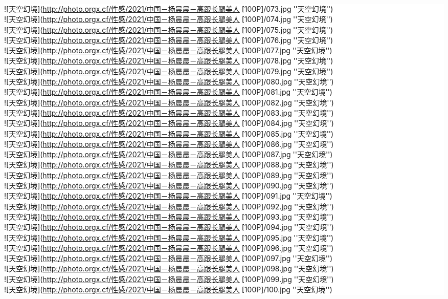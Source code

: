 ![天空幻境](http://photo.orgx.cf/性感/2021/中国－杨晨晨－高跟长腿美人 [100P]/073.jpg ''天空幻境'') <br>
![天空幻境](http://photo.orgx.cf/性感/2021/中国－杨晨晨－高跟长腿美人 [100P]/074.jpg ''天空幻境'') <br>
![天空幻境](http://photo.orgx.cf/性感/2021/中国－杨晨晨－高跟长腿美人 [100P]/075.jpg ''天空幻境'') <br>
![天空幻境](http://photo.orgx.cf/性感/2021/中国－杨晨晨－高跟长腿美人 [100P]/076.jpg ''天空幻境'') <br>
![天空幻境](http://photo.orgx.cf/性感/2021/中国－杨晨晨－高跟长腿美人 [100P]/077.jpg ''天空幻境'') <br>
![天空幻境](http://photo.orgx.cf/性感/2021/中国－杨晨晨－高跟长腿美人 [100P]/078.jpg ''天空幻境'') <br>
![天空幻境](http://photo.orgx.cf/性感/2021/中国－杨晨晨－高跟长腿美人 [100P]/079.jpg ''天空幻境'') <br>
![天空幻境](http://photo.orgx.cf/性感/2021/中国－杨晨晨－高跟长腿美人 [100P]/080.jpg ''天空幻境'') <br>
![天空幻境](http://photo.orgx.cf/性感/2021/中国－杨晨晨－高跟长腿美人 [100P]/081.jpg ''天空幻境'') <br>
![天空幻境](http://photo.orgx.cf/性感/2021/中国－杨晨晨－高跟长腿美人 [100P]/082.jpg ''天空幻境'') <br>
![天空幻境](http://photo.orgx.cf/性感/2021/中国－杨晨晨－高跟长腿美人 [100P]/083.jpg ''天空幻境'') <br>
![天空幻境](http://photo.orgx.cf/性感/2021/中国－杨晨晨－高跟长腿美人 [100P]/084.jpg ''天空幻境'') <br>
![天空幻境](http://photo.orgx.cf/性感/2021/中国－杨晨晨－高跟长腿美人 [100P]/085.jpg ''天空幻境'') <br>
![天空幻境](http://photo.orgx.cf/性感/2021/中国－杨晨晨－高跟长腿美人 [100P]/086.jpg ''天空幻境'') <br>
![天空幻境](http://photo.orgx.cf/性感/2021/中国－杨晨晨－高跟长腿美人 [100P]/087.jpg ''天空幻境'') <br>
![天空幻境](http://photo.orgx.cf/性感/2021/中国－杨晨晨－高跟长腿美人 [100P]/088.jpg ''天空幻境'') <br>
![天空幻境](http://photo.orgx.cf/性感/2021/中国－杨晨晨－高跟长腿美人 [100P]/089.jpg ''天空幻境'') <br>
![天空幻境](http://photo.orgx.cf/性感/2021/中国－杨晨晨－高跟长腿美人 [100P]/090.jpg ''天空幻境'') <br>
![天空幻境](http://photo.orgx.cf/性感/2021/中国－杨晨晨－高跟长腿美人 [100P]/091.jpg ''天空幻境'') <br>
![天空幻境](http://photo.orgx.cf/性感/2021/中国－杨晨晨－高跟长腿美人 [100P]/092.jpg ''天空幻境'') <br>
![天空幻境](http://photo.orgx.cf/性感/2021/中国－杨晨晨－高跟长腿美人 [100P]/093.jpg ''天空幻境'') <br>
![天空幻境](http://photo.orgx.cf/性感/2021/中国－杨晨晨－高跟长腿美人 [100P]/094.jpg ''天空幻境'') <br>
![天空幻境](http://photo.orgx.cf/性感/2021/中国－杨晨晨－高跟长腿美人 [100P]/095.jpg ''天空幻境'') <br>
![天空幻境](http://photo.orgx.cf/性感/2021/中国－杨晨晨－高跟长腿美人 [100P]/096.jpg ''天空幻境'') <br>
![天空幻境](http://photo.orgx.cf/性感/2021/中国－杨晨晨－高跟长腿美人 [100P]/097.jpg ''天空幻境'') <br>
![天空幻境](http://photo.orgx.cf/性感/2021/中国－杨晨晨－高跟长腿美人 [100P]/098.jpg ''天空幻境'') <br>
![天空幻境](http://photo.orgx.cf/性感/2021/中国－杨晨晨－高跟长腿美人 [100P]/099.jpg ''天空幻境'') <br>
![天空幻境](http://photo.orgx.cf/性感/2021/中国－杨晨晨－高跟长腿美人 [100P]/100.jpg ''天空幻境'') <br>